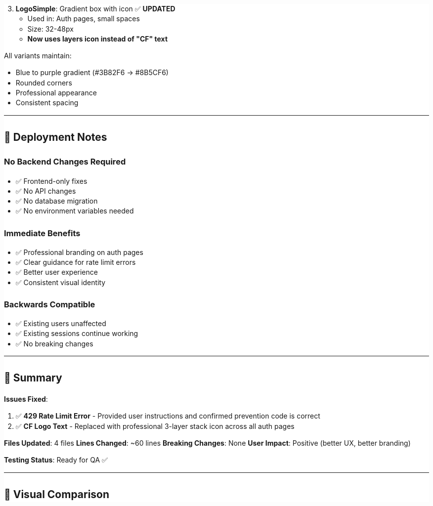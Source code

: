 3. **LogoSimple**: Gradient box with icon ✅ **UPDATED**
   - Used in: Auth pages, small spaces
   - Size: 32-48px
   - **Now uses layers icon instead of "CF" text**

All variants maintain:
- Blue to purple gradient (#3B82F6 → #8B5CF6)
- Rounded corners
- Professional appearance
- Consistent spacing

---

## 🚀 Deployment Notes

### No Backend Changes Required
- ✅ Frontend-only fixes
- ✅ No API changes
- ✅ No database migration
- ✅ No environment variables needed

### Immediate Benefits
- ✅ Professional branding on auth pages
- ✅ Clear guidance for rate limit errors
- ✅ Better user experience
- ✅ Consistent visual identity

### Backwards Compatible
- ✅ Existing users unaffected
- ✅ Existing sessions continue working
- ✅ No breaking changes

---

## 📝 Summary

**Issues Fixed**:
1. ✅ **429 Rate Limit Error** - Provided user instructions and confirmed prevention code is correct
2. ✅ **CF Logo Text** - Replaced with professional 3-layer stack icon across all auth pages

**Files Updated**: 4 files
**Lines Changed**: ~60 lines
**Breaking Changes**: None
**User Impact**: Positive (better UX, better branding)

**Testing Status**: Ready for QA ✅

---

## 🎉 Visual Comparison
